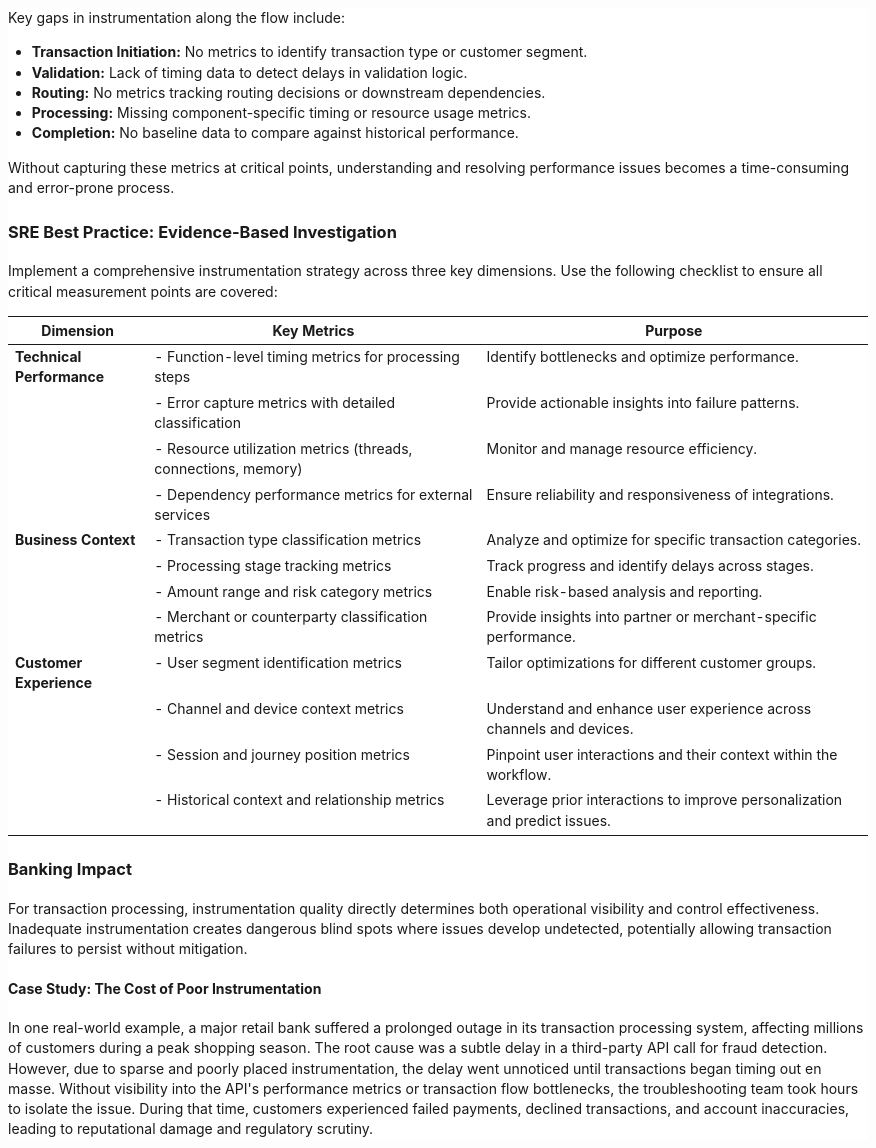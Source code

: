 Key gaps in instrumentation along the flow include:

- **Transaction Initiation:** No metrics to identify transaction type or customer segment.
- **Validation:** Lack of timing data to detect delays in validation logic.
- **Routing:** No metrics tracking routing decisions or downstream dependencies.
- **Processing:** Missing component-specific timing or resource usage metrics.
- **Completion:** No baseline data to compare against historical performance.

Without capturing these metrics at critical points, understanding and resolving performance issues becomes a time-consuming and error-prone process.

### SRE Best Practice: Evidence-Based Investigation

Implement a comprehensive instrumentation strategy across three key dimensions. Use the following checklist to ensure all critical measurement points are covered:

| **Dimension**             | **Key Metrics**                                               | **Purpose**                                                                |
| ------------------------- | ------------------------------------------------------------- | -------------------------------------------------------------------------- |
| **Technical Performance** | - Function-level timing metrics for processing steps          | Identify bottlenecks and optimize performance.                             |
|                           | - Error capture metrics with detailed classification          | Provide actionable insights into failure patterns.                         |
|                           | - Resource utilization metrics (threads, connections, memory) | Monitor and manage resource efficiency.                                    |
|                           | - Dependency performance metrics for external services        | Ensure reliability and responsiveness of integrations.                     |
| **Business Context**      | - Transaction type classification metrics                     | Analyze and optimize for specific transaction categories.                  |
|                           | - Processing stage tracking metrics                           | Track progress and identify delays across stages.                          |
|                           | - Amount range and risk category metrics                      | Enable risk-based analysis and reporting.                                  |
|                           | - Merchant or counterparty classification metrics             | Provide insights into partner or merchant-specific performance.            |
| **Customer Experience**   | - User segment identification metrics                         | Tailor optimizations for different customer groups.                        |
|                           | - Channel and device context metrics                          | Understand and enhance user experience across channels and devices.        |
|                           | - Session and journey position metrics                        | Pinpoint user interactions and their context within the workflow.          |
|                           | - Historical context and relationship metrics                 | Leverage prior interactions to improve personalization and predict issues. |

### Banking Impact

For transaction processing, instrumentation quality directly determines both operational visibility and control effectiveness. Inadequate instrumentation creates dangerous blind spots where issues develop undetected, potentially allowing transaction failures to persist without mitigation.

#### Case Study: The Cost of Poor Instrumentation

In one real-world example, a major retail bank suffered a prolonged outage in its transaction processing system, affecting millions of customers during a peak shopping season. The root cause was a subtle delay in a third-party API call for fraud detection. However, due to sparse and poorly placed instrumentation, the delay went unnoticed until transactions began timing out en masse. Without visibility into the API's performance metrics or transaction flow bottlenecks, the troubleshooting team took hours to isolate the issue. During that time, customers experienced failed payments, declined transactions, and account inaccuracies, leading to reputational damage and regulatory scrutiny.
